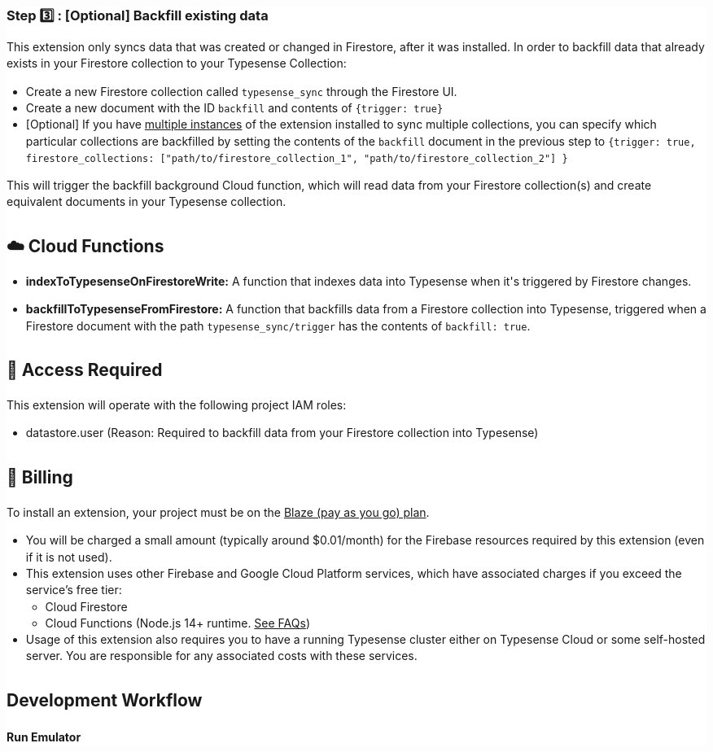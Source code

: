 ### Step 3️⃣ : [Optional] Backfill existing data

This extension only syncs data that was created or changed in Firestore, after it was installed. In order to backfill data that already exists in your Firestore collection to your Typesense Collection:

- Create a new Firestore collection called `typesense_sync` through the Firestore UI.
- Create a new document with the ID `backfill` and contents of `{trigger: true}`
- [Optional] If you have [multiple instances](#syncing-multiple-firestore-collections) of the extension installed to sync multiple collections, you can specify which particular collections are backfilled by setting the contents of the `backfill` document in the previous step to `{trigger: true, firestore_collections: ["path/to/firestore_collection_1", "path/to/firestore_collection_2"] }`

This will trigger the backfill background Cloud function, which will read data from your Firestore collection(s) and create equivalent documents in your Typesense collection.

## ☁️ Cloud Functions

* **indexToTypesenseOnFirestoreWrite:** A function that indexes data into Typesense when it's triggered by Firestore changes.

* **backfillToTypesenseFromFirestore:** A function that backfills data from a Firestore collection into Typesense, triggered when a Firestore document with the path `typesense_sync/trigger` has the contents of `backfill: true`.


## 🔑 Access Required

This extension will operate with the following project IAM roles:

* datastore.user (Reason: Required to backfill data from your Firestore collection into Typesense)

## 🧾 Billing

To install an extension, your project must be on the [Blaze (pay as you go) plan](https://firebase.google.com/pricing).

- You will be charged a small amount (typically around $0.01/month) for the Firebase resources required by this extension (even if it is not used).
- This extension uses other Firebase and Google Cloud Platform services, which have associated charges if you exceed the service’s free tier:
  - Cloud Firestore
  - Cloud Functions (Node.js 14+ runtime. [See FAQs](https://firebase.google.com/support/faq#expandable-24))
- Usage of this extension also requires you to have a running Typesense cluster either on Typesense Cloud or some
  self-hosted server. You are responsible for any associated costs with these services.


## Development Workflow

#### Run Emulator


[install-link]: https://console.firebase.google.com/project/_/extensions/install?ref=typesense/firestore-typesense-search